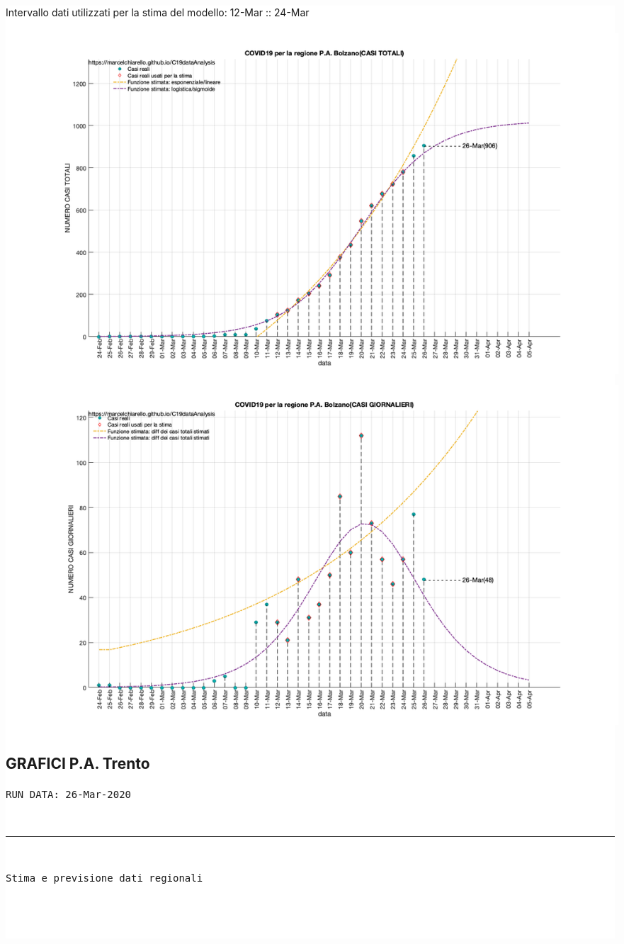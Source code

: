 Intervallo dati utilizzati per la stima del modello: 12-Mar :: 24-Mar
 
</pre><img vspace="5" hspace="5" src="RUN_37.png" alt=""> <img vspace="5" hspace="5" src="RUN_38.png" alt=""> <h2 id="20">GRAFICI P.A. Trento</h2><pre class="codeoutput">RUN DATA: 26-Mar-2020
***********************
Stima e previsione dati regionali
 